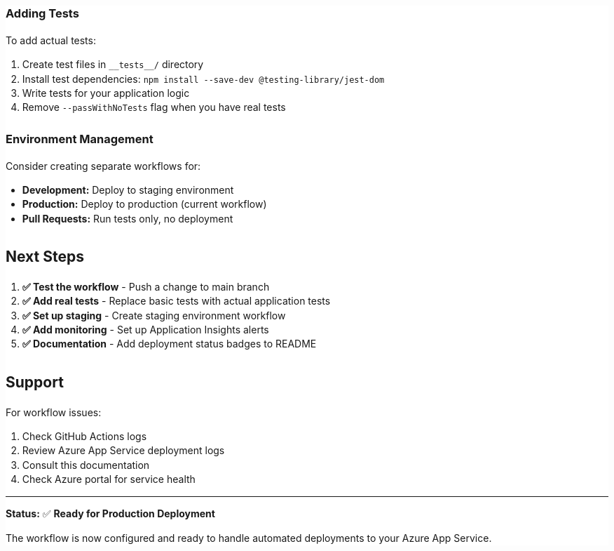 ### Adding Tests
To add actual tests:
1. Create test files in `__tests__/` directory
2. Install test dependencies: `npm install --save-dev @testing-library/jest-dom`
3. Write tests for your application logic
4. Remove `--passWithNoTests` flag when you have real tests

### Environment Management
Consider creating separate workflows for:
- **Development:** Deploy to staging environment
- **Production:** Deploy to production (current workflow)
- **Pull Requests:** Run tests only, no deployment

## Next Steps

1. **✅ Test the workflow** - Push a change to main branch
2. **✅ Add real tests** - Replace basic tests with actual application tests
3. **✅ Set up staging** - Create staging environment workflow
4. **✅ Add monitoring** - Set up Application Insights alerts
5. **✅ Documentation** - Add deployment status badges to README

## Support

For workflow issues:
1. Check GitHub Actions logs
2. Review Azure App Service deployment logs
3. Consult this documentation
4. Check Azure portal for service health

---

**Status:** ✅ **Ready for Production Deployment**

The workflow is now configured and ready to handle automated deployments to your Azure App Service. 